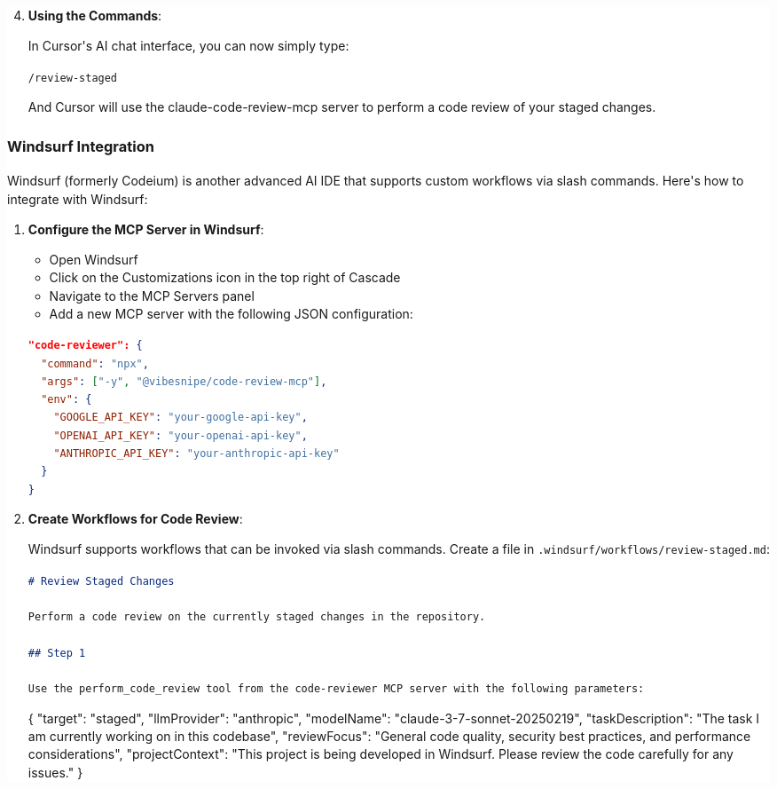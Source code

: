 4. **Using the Commands**:
   
   In Cursor's AI chat interface, you can now simply type:
   ```
   /review-staged
   ```
   And Cursor will use the claude-code-review-mcp server to perform a code review of your staged changes.

### Windsurf Integration

Windsurf (formerly Codeium) is another advanced AI IDE that supports custom workflows via slash commands. Here's how to integrate with Windsurf:

1. **Configure the MCP Server in Windsurf**:
   
   - Open Windsurf
   - Click on the Customizations icon in the top right of Cascade
   - Navigate to the MCP Servers panel
   - Add a new MCP server with the following JSON configuration:
   ```json
   "code-reviewer": {
     "command": "npx",
     "args": ["-y", "@vibesnipe/code-review-mcp"],
     "env": {
       "GOOGLE_API_KEY": "your-google-api-key",
       "OPENAI_API_KEY": "your-openai-api-key",
       "ANTHROPIC_API_KEY": "your-anthropic-api-key"
     }
   }
   ```

3. **Create Workflows for Code Review**:
   
   Windsurf supports workflows that can be invoked via slash commands. Create a file in `.windsurf/workflows/review-staged.md`:

   ```markdown
   # Review Staged Changes
   
   Perform a code review on the currently staged changes in the repository.
   
   ## Step 1
   
   Use the perform_code_review tool from the code-reviewer MCP server with the following parameters:
   ```
   {
     "target": "staged",
     "llmProvider": "anthropic",
     "modelName": "claude-3-7-sonnet-20250219",
     "taskDescription": "The task I am currently working on in this codebase",
     "reviewFocus": "General code quality, security best practices, and performance considerations",
     "projectContext": "This project is being developed in Windsurf. Please review the code carefully for any issues."
   }
   ```
   ```
